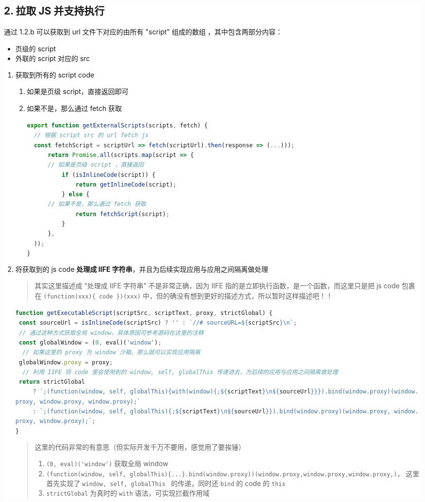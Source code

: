 ## 2. 拉取 JS 并支持执行

通过 1.2.b 可以获取到 url 文件下对应的由所有 "script" 组成的数组 ，其中包含两部分内容：

- 页级的 script 
- 外联的 script 对应的 src 

1. 获取到所有的 script code

   1. 如果是页级 script，直接返回即可

   2. 如果不是，那么通过 fetch 获取

      ```js
      export function getExternalScripts(scripts, fetch) {
        // 根据 script src 的 url fetch js 
      	const fetchScript = scriptUrl => fetch(scriptUrl).then(response => (...)));
      		return Promise.all(scripts.map(script => {
            // 如果是页级 script ，直接返回
      			if (isInlineCode(script)) {
      				return getInlineCode(script);
      			} else {
            // 如果不是，那么通过 fetch 获取
      				return fetchScript(script);
      			}
      		},
      	));
      }
      ```

2. 将获取到的 js code **处理成 IIFE 字符串**，并且为后续实现应用与应用之间隔离做处理

   > 其实这里描述成 “处理成 IIFE 字符串” 不是非常正确，因为 IIFE 指的是立即执行函数，是一个函数，而这里只是把 js code 包裹在 `(function(xxx){ code })(xxx)` 中，但的确没有想到更好的描述方式，所以暂时这样描述吧！！

   ```js
   function getExecutableScript(scriptSrc, scriptText, proxy, strictGlobal) {
   	const sourceUrl = isInlineCode(scriptSrc) ? '' : `//# sourceURL=${scriptSrc}\n`;
   	// 通过这种方式获取全局 window，具体原因可参考源码在这里的注释
   	const globalWindow = (0, eval)('window');
     // 如果这里的 proxy 为 window 沙箱，那么就可以实现应用隔离
   	globalWindow.proxy = proxy;
     // 利用 IIFE 将 code 里会使用到的 window, self, globalThis 传递进去，为后续的应用与应用之间隔离做处理
   	return strictGlobal
   		? `;(function(window, self, globalThis){with(window){;${scriptText}\n${sourceUrl}}}).bind(window.proxy)(window.proxy, window.proxy, window.proxy);`
   		: `;(function(window, self, globalThis){;${scriptText}\n${sourceUrl}}).bind(window.proxy)(window.proxy, window.proxy, window.proxy);`;
   }
   ```

   > 这里的代码非常的有意思（但实际开发千万不要用，感觉用了要挨锤）
   >
   > 1. `(0, eval)('window')` 获取全局 window
   > 2. `(function(window, self, globalThis){...}.bind(window.proxy))(window.proxy,window.proxy,window.proxy,)`， 这里首先实现了 `window, self, globalThis ` 的传递，同时还 `bind` 的 code 的 `this` 
   > 3. `strictGlobal` 为真时的 `with` 语法，可实现拦截作用域

